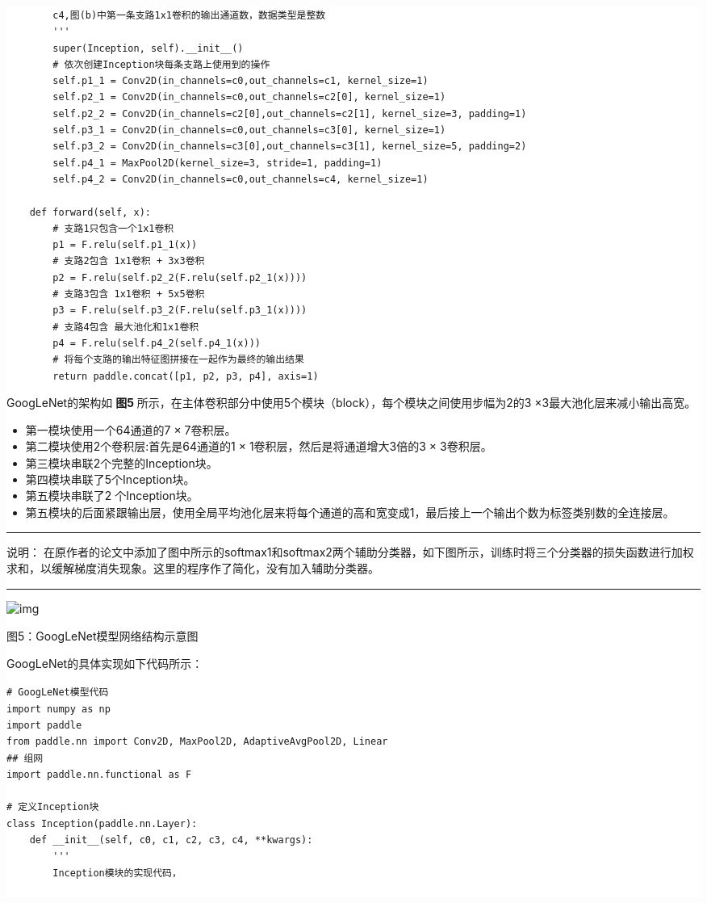 ```
        c4,图(b)中第一条支路1x1卷积的输出通道数，数据类型是整数
        '''
        super(Inception, self).__init__()
        # 依次创建Inception块每条支路上使用到的操作
        self.p1_1 = Conv2D(in_channels=c0,out_channels=c1, kernel_size=1)
        self.p2_1 = Conv2D(in_channels=c0,out_channels=c2[0], kernel_size=1)
        self.p2_2 = Conv2D(in_channels=c2[0],out_channels=c2[1], kernel_size=3, padding=1)
        self.p3_1 = Conv2D(in_channels=c0,out_channels=c3[0], kernel_size=1)
        self.p3_2 = Conv2D(in_channels=c3[0],out_channels=c3[1], kernel_size=5, padding=2)
        self.p4_1 = MaxPool2D(kernel_size=3, stride=1, padding=1)
        self.p4_2 = Conv2D(in_channels=c0,out_channels=c4, kernel_size=1)

    def forward(self, x):
        # 支路1只包含一个1x1卷积
        p1 = F.relu(self.p1_1(x))
        # 支路2包含 1x1卷积 + 3x3卷积
        p2 = F.relu(self.p2_2(F.relu(self.p2_1(x))))
        # 支路3包含 1x1卷积 + 5x5卷积
        p3 = F.relu(self.p3_2(F.relu(self.p3_1(x))))
        # 支路4包含 最大池化和1x1卷积
        p4 = F.relu(self.p4_2(self.p4_1(x)))
        # 将每个支路的输出特征图拼接在一起作为最终的输出结果
        return paddle.concat([p1, p2, p3, p4], axis=1)
```

GoogLeNet的架构如 **图5** 所示，在主体卷积部分中使用5个模块（block），每个模块之间使用步幅为2的3 ×3最大池化层来减小输出高宽。

- 第一模块使用一个64通道的7 × 7卷积层。
- 第二模块使用2个卷积层:首先是64通道的1 × 1卷积层，然后是将通道增大3倍的3 × 3卷积层。
- 第三模块串联2个完整的Inception块。
- 第四模块串联了5个Inception块。
- 第五模块串联了2 个Inception块。
- 第五模块的后面紧跟输出层，使用全局平均池化层来将每个通道的高和宽变成1，最后接上一个输出个数为标签类别数的全连接层。

------

说明： 在原作者的论文中添加了图中所示的softmax1和softmax2两个辅助分类器，如下图所示，训练时将三个分类器的损失函数进行加权求和，以缓解梯度消失现象。这里的程序作了简化，没有加入辅助分类器。

------





![img](https://ai-studio-static-online.cdn.bcebos.com/9d0794b330934bc9be72cba9f056d62eb77d3ba6c2ac450fae64cf86d86f2e04)


图5：GoogLeNet模型网络结构示意图





GoogLeNet的具体实现如下代码所示：

```
# GoogLeNet模型代码
import numpy as np
import paddle
from paddle.nn import Conv2D, MaxPool2D, AdaptiveAvgPool2D, Linear
## 组网
import paddle.nn.functional as F

# 定义Inception块
class Inception(paddle.nn.Layer):
    def __init__(self, c0, c1, c2, c3, c4, **kwargs):
        '''
        Inception模块的实现代码，
        
```
